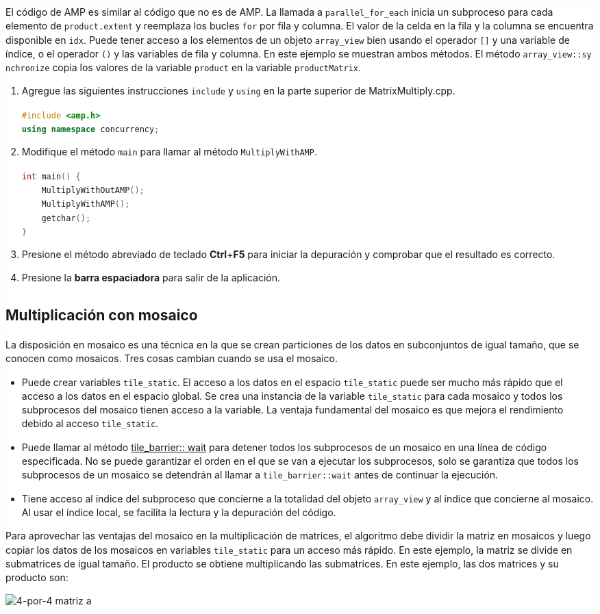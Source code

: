    El código de AMP es similar al código que no es de AMP. La llamada a `parallel_for_each` inicia un subproceso para cada elemento de `product.extent` y reemplaza los bucles `for` por fila y columna. El valor de la celda en la fila y la columna se encuentra disponible en `idx`. Puede tener acceso a los elementos de un objeto `array_view` bien usando el operador `[]` y una variable de índice, o el operador `()` y las variables de fila y columna. En este ejemplo se muestran ambos métodos. El método `array_view::synchronize` copia los valores de la variable `product` en la variable `productMatrix`.

1. Agregue las siguientes instrucciones `include` y `using` en la parte superior de MatrixMultiply.cpp.

   ```cpp
   #include <amp.h>
   using namespace concurrency;
   ```

1. Modifique el método `main` para llamar al método `MultiplyWithAMP`.

   ```cpp
   int main() {
       MultiplyWithOutAMP();
       MultiplyWithAMP();
       getchar();
   }
   ```

1. Presione el método abreviado de teclado **Ctrl**+**F5** para iniciar la depuración y comprobar que el resultado es correcto.

1. Presione la **barra espaciadora** para salir de la aplicación.

## <a name="multiplication-with-tiling"></a>Multiplicación con mosaico

La disposición en mosaico es una técnica en la que se crean particiones de los datos en subconjuntos de igual tamaño, que se conocen como mosaicos. Tres cosas cambian cuando se usa el mosaico.

- Puede crear variables `tile_static`. El acceso a los datos en el espacio `tile_static` puede ser mucho más rápido que el acceso a los datos en el espacio global. Se crea una instancia de la variable `tile_static` para cada mosaico y todos los subprocesos del mosaico tienen acceso a la variable. La ventaja fundamental del mosaico es que mejora el rendimiento debido al acceso `tile_static`.

- Puede llamar al método [tile_barrier:: wait](reference/tile-barrier-class.md#wait) para detener todos los subprocesos de un mosaico en una línea de código especificada. No se puede garantizar el orden en el que se van a ejecutar los subprocesos, solo se garantiza que todos los subprocesos de un mosaico se ​​detendrán al llamar a `tile_barrier::wait` antes de continuar la ejecución.

- Tiene acceso al índice del subproceso que concierne a la totalidad del objeto `array_view` y al índice que concierne al mosaico. Al usar el índice local, se facilita la lectura y la depuración del código.

Para aprovechar las ventajas del mosaico en la multiplicación de matrices, el algoritmo debe dividir la matriz en mosaicos y luego copiar los datos de los mosaicos en variables `tile_static` para un acceso más rápido. En este ejemplo, la matriz se divide en submatrices de igual tamaño. El producto se obtiene multiplicando las submatrices. En este ejemplo, las dos matrices y su producto son:

![4&#45;por&#45;4 matriz a](../../parallel/amp/media/campmatrixatiled.png "4&#45;por&#45;4 matriz a")
